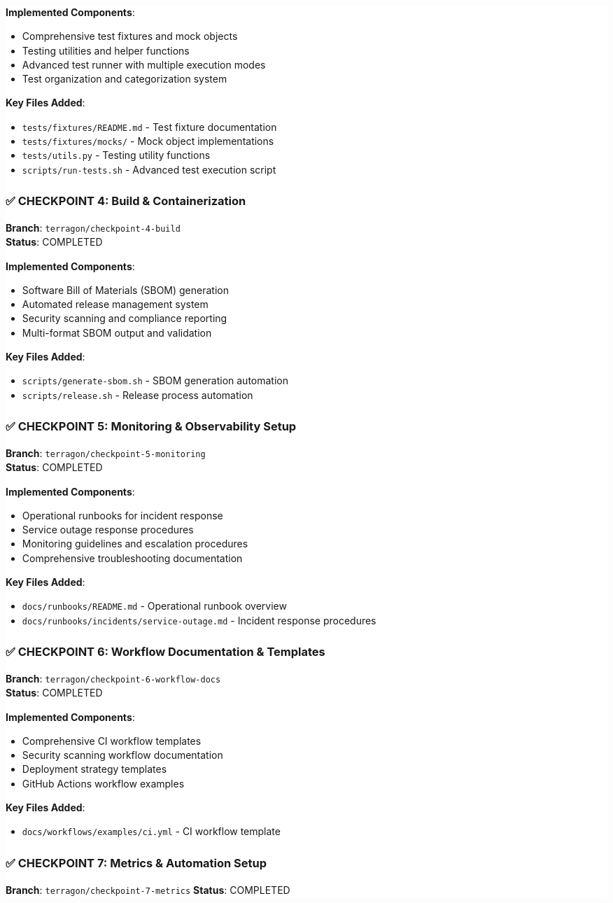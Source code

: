 **Implemented Components**:
- Comprehensive test fixtures and mock objects
- Testing utilities and helper functions
- Advanced test runner with multiple execution modes
- Test organization and categorization system

**Key Files Added**:
- `tests/fixtures/README.md` - Test fixture documentation
- `tests/fixtures/mocks/` - Mock object implementations
- `tests/utils.py` - Testing utility functions  
- `scripts/run-tests.sh` - Advanced test execution script

### ✅ CHECKPOINT 4: Build & Containerization
**Branch**: `terragon/checkpoint-4-build`  
**Status**: COMPLETED

**Implemented Components**:
- Software Bill of Materials (SBOM) generation
- Automated release management system
- Security scanning and compliance reporting
- Multi-format SBOM output and validation

**Key Files Added**:
- `scripts/generate-sbom.sh` - SBOM generation automation
- `scripts/release.sh` - Release process automation

### ✅ CHECKPOINT 5: Monitoring & Observability Setup
**Branch**: `terragon/checkpoint-5-monitoring`  
**Status**: COMPLETED  

**Implemented Components**:
- Operational runbooks for incident response
- Service outage response procedures
- Monitoring guidelines and escalation procedures
- Comprehensive troubleshooting documentation

**Key Files Added**:
- `docs/runbooks/README.md` - Operational runbook overview
- `docs/runbooks/incidents/service-outage.md` - Incident response procedures

### ✅ CHECKPOINT 6: Workflow Documentation & Templates
**Branch**: `terragon/checkpoint-6-workflow-docs`  
**Status**: COMPLETED

**Implemented Components**:
- Comprehensive CI workflow templates
- Security scanning workflow documentation
- Deployment strategy templates
- GitHub Actions workflow examples

**Key Files Added**:
- `docs/workflows/examples/ci.yml` - CI workflow template

### ✅ CHECKPOINT 7: Metrics & Automation Setup  
**Branch**: `terragon/checkpoint-7-metrics`
**Status**: COMPLETED

